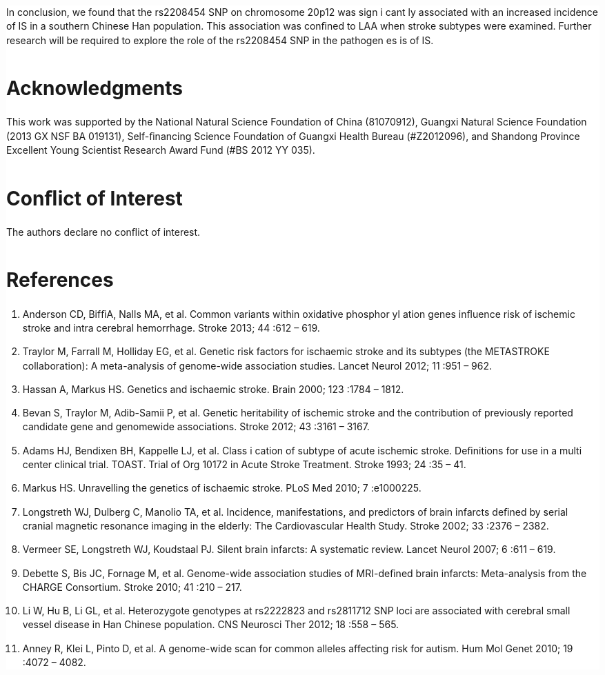In conclusion, we found that the rs2208454 SNP on chromosome 20p12 was sign i cant ly associated with an increased incidence of IS in a southern Chinese Han population. This association was conﬁned to LAA when stroke subtypes were examined. Further research will be required to explore the role of the rs2208454 SNP in the pathogen es is of IS.  

# Acknowledgments  

This work was supported by the National Natural Science Foundation of China (81070912), Guangxi Natural Science Foundation (2013 GX NSF BA 019131), Self-ﬁnancing Science Foundation of Guangxi Health Bureau (#Z2012096), and Shandong Province Excellent Young Scientist Research Award Fund (#BS 2012 YY 035).  

# Conﬂict of Interest  

The authors declare no conﬂict of interest.  

# References  

1. Anderson CD, BifﬁA, Nalls MA, et al. Common variants within oxidative phosphor yl ation genes inﬂuence risk of ischemic stroke and intra cerebral hemorrhage.  Stroke 2013; 44 :612 – 619.

 2. Traylor M, Farrall M, Holliday EG, et al. Genetic risk factors for ischaemic stroke and its subtypes (the METASTROKE collaboration): A meta-analysis of genome-wide association studies.  Lancet Neurol 2012; 11 :951 – 962.

 3. Hassan A, Markus HS. Genetics and ischaemic stroke. Brain  2000; 123 :1784 – 1812.

 4. Bevan S, Traylor M, Adib-Samii P, et al. Genetic heritability of ischemic stroke and the contribution of previously reported candidate gene and genomewide associations.  Stroke  2012; 43 :3161 – 3167.

 5. Adams HJ, Bendixen BH, Kappelle LJ, et al. Class i cation of subtype of acute ischemic stroke. Deﬁnitions for use in a multi center clinical trial. TOAST. Trial of Org 10172 in Acute Stroke Treatment.  Stroke 1993; 24 :35 – 41.  

6. Markus HS. Unravelling the genetics of ischaemic stroke. PLoS Med  2010; 7 :e1000225.

 7. Longstreth WJ, Dulberg C, Manolio TA, et al. Incidence, manifestations, and predictors of brain infarcts deﬁned by serial cranial magnetic resonance imaging in the elderly: The Cardiovascular Health Study.  Stroke  2002; 33 :2376 – 2382.

 8. Vermeer SE, Longstreth WJ, Koudstaal PJ. Silent brain infarcts: A systematic review.  Lancet Neurol  2007; 6 :611 – 619.

 9. Debette S, Bis JC, Fornage M, et al. Genome-wide association studies of MRI-deﬁned brain infarcts: Meta-analysis from the CHARGE Consortium.  Stroke 2010; 41 :210 – 217.

 10. Li W, Hu B, Li GL, et al. Heterozygote genotypes at rs2222823 and rs2811712 SNP loci are associated with cerebral small vessel disease in Han Chinese population. CNS Neurosci Ther  2012; 18 :558 – 565.  

11. Anney R, Klei L, Pinto D, et al. A genome-wide scan for common alleles affecting risk for autism.  Hum Mol Genet 2010; 19 :4072 – 4082.

